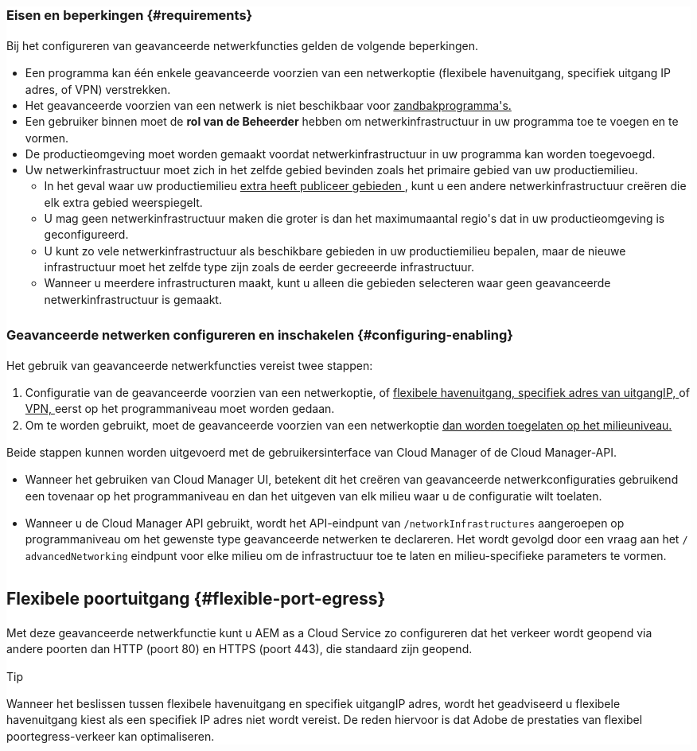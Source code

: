 ### Eisen en beperkingen {#requirements}

Bij het configureren van geavanceerde netwerkfuncties gelden de volgende beperkingen.

* Een programma kan één enkele geavanceerde voorzien van een netwerkoptie (flexibele havenuitgang, specifiek uitgang IP adres, of VPN) verstrekken.
* Het geavanceerde voorzien van een netwerk is niet beschikbaar voor [ zandbakprogramma&#39;s.](/help/implementing/cloud-manager/getting-access-to-aem-in-cloud/program-types.md)
* Een gebruiker binnen moet de **rol van de Beheerder** hebben om netwerkinfrastructuur in uw programma toe te voegen en te vormen.
* De productieomgeving moet worden gemaakt voordat netwerkinfrastructuur in uw programma kan worden toegevoegd.
* Uw netwerkinfrastructuur moet zich in het zelfde gebied bevinden zoals het primaire gebied van uw productiemilieu.
   * In het geval waar uw productiemilieu [ extra heeft publiceer gebieden ](/help/implementing/cloud-manager/manage-environments.md#multiple-regions), kunt u een andere netwerkinfrastructuur creëren die elk extra gebied weerspiegelt.
   * U mag geen netwerkinfrastructuur maken die groter is dan het maximumaantal regio&#39;s dat in uw productieomgeving is geconfigureerd.
   * U kunt zo vele netwerkinfrastructuur als beschikbare gebieden in uw productiemilieu bepalen, maar de nieuwe infrastructuur moet het zelfde type zijn zoals de eerder gecreeerde infrastructuur.
   * Wanneer u meerdere infrastructuren maakt, kunt u alleen die gebieden selecteren waar geen geavanceerde netwerkinfrastructuur is gemaakt.

### Geavanceerde netwerken configureren en inschakelen {#configuring-enabling}

Het gebruik van geavanceerde netwerkfuncties vereist twee stappen:

1. Configuratie van de geavanceerde voorzien van een netwerkoptie, of [ flexibele havenuitgang, ](#flexible-port-egress) [ specifiek adres van uitgangIP, ](#dedicated-egress-ip-address) of [ VPN, ](#vpn) eerst op het programmaniveau moet worden gedaan.
1. Om te worden gebruikt, moet de geavanceerde voorzien van een netwerkoptie [ dan worden toegelaten op het milieuniveau.](#enabling)

Beide stappen kunnen worden uitgevoerd met de gebruikersinterface van Cloud Manager of de Cloud Manager-API.

* Wanneer het gebruiken van Cloud Manager UI, betekent dit het creëren van geavanceerde netwerkconfiguraties gebruikend een tovenaar op het programmaniveau en dan het uitgeven van elk milieu waar u de configuratie wilt toelaten.

* Wanneer u de Cloud Manager API gebruikt, wordt het API-eindpunt van `/networkInfrastructures` aangeroepen op programmaniveau om het gewenste type geavanceerde netwerken te declareren. Het wordt gevolgd door een vraag aan het `/advancedNetworking` eindpunt voor elke milieu om de infrastructuur toe te laten en milieu-specifieke parameters te vormen.

## Flexibele poortuitgang {#flexible-port-egress}

Met deze geavanceerde netwerkfunctie kunt u AEM as a Cloud Service zo configureren dat het verkeer wordt geopend via andere poorten dan HTTP (poort 80) en HTTPS (poort 443), die standaard zijn geopend.

>[!TIP]
>
>Wanneer het beslissen tussen flexibele havenuitgang en specifiek uitgangIP adres, wordt het geadviseerd u flexibele havenuitgang kiest als een specifiek IP adres niet wordt vereist. De reden hiervoor is dat Adobe de prestaties van flexibel poortegress-verkeer kan optimaliseren.
